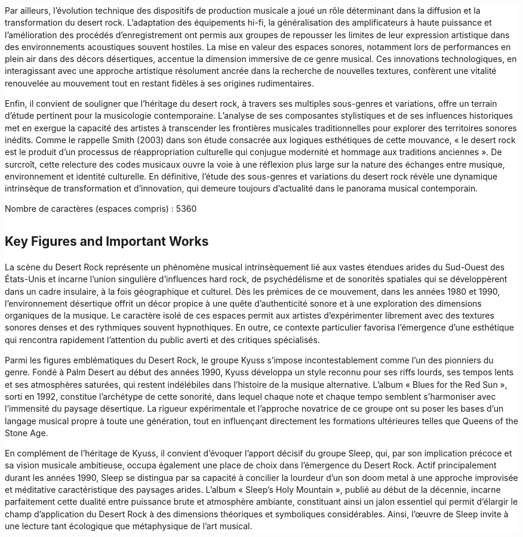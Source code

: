Par ailleurs, l’évolution technique des dispositifs de production musicale a joué un rôle
déterminant dans la diffusion et la transformation du desert rock. L’adaptation des équipements
hi-fi, la généralisation des amplificateurs à haute puissance et l’amélioration des procédés
d’enregistrement ont permis aux groupes de repousser les limites de leur expression artistique dans
des environnements acoustiques souvent hostiles. La mise en valeur des espaces sonores, notamment
lors de performances en plein air dans des décors désertiques, accentue la dimension immersive de ce
genre musical. Ces innovations technologiques, en interagissant avec une approche artistique
résolument ancrée dans la recherche de nouvelles textures, confèrent une vitalité renouvelée au
mouvement tout en restant fidèles à ses origines rudimentaires.

Enfin, il convient de souligner que l’héritage du desert rock, à travers ses multiples sous-genres
et variations, offre un terrain d’étude pertinent pour la musicologie contemporaine. L’analyse de
ses composantes stylistiques et de ses influences historiques met en exergue la capacité des
artistes à transcender les frontières musicales traditionnelles pour explorer des territoires
sonores inédits. Comme le rappelle Smith (2003) dans son étude consacrée aux logiques esthétiques de
cette mouvance, « le desert rock est le produit d’un processus de réappropriation culturelle qui
conjugue modernité et hommage aux traditions anciennes ». De surcroît, cette relecture des codes
musicaux ouvre la voie à une réflexion plus large sur la nature des échanges entre musique,
environnement et identité culturelle. En définitive, l’étude des sous-genres et variations du desert
rock révèle une dynamique intrinsèque de transformation et d’innovation, qui demeure toujours
d’actualité dans le panorama musical contemporain.

Nombre de caractères (espaces compris) : 5360

## Key Figures and Important Works

La scène du Desert Rock représente un phénomène musical intrinsèquement lié aux vastes étendues
arides du Sud-Ouest des États-Unis et incarne l’union singulière d’influences hard rock, de
psychédélisme et de sonorités spatiales qui se développèrent dans un cadre insulaire, à la fois
géographique et culturel. Dès les prémices de ce mouvement, dans les années 1980 et 1990,
l’environnement désertique offrit un décor propice à une quête d’authenticité sonore et à une
exploration des dimensions organiques de la musique. Le caractère isolé de ces espaces permit aux
artistes d’expérimenter librement avec des textures sonores denses et des rythmiques souvent
hypnothiques. En outre, ce contexte particulier favorisa l’émergence d’une esthétique qui rencontra
rapidement l’attention du public averti et des critiques spécialisés.

Parmi les figures emblématiques du Desert Rock, le groupe Kyuss s’impose incontestablement comme
l’un des pionniers du genre. Fondé à Palm Desert au début des années 1990, Kyuss développa un style
reconnu pour ses riffs lourds, ses tempos lents et ses atmosphères saturées, qui restent indélébiles
dans l’histoire de la musique alternative. L’album « Blues for the Red Sun », sorti en 1992,
constitue l’archétype de cette sonorité, dans lequel chaque note et chaque tempo semblent
s’harmoniser avec l’immensité du paysage désertique. La rigueur expérimentale et l’approche
novatrice de ce groupe ont su poser les bases d’un langage musical propre à toute une génération,
tout en influençant directement les formations ultérieures telles que Queens of the Stone Age.

En complément de l’héritage de Kyuss, il convient d’évoquer l’apport décisif du groupe Sleep, qui,
par son implication précoce et sa vision musicale ambitieuse, occupa également une place de choix
dans l’émergence du Desert Rock. Actif principalement durant les années 1990, Sleep se distingua par
sa capacité à concilier la lourdeur d’un son doom metal à une approche improvisée et méditative
caractéristique des paysages arides. L’album « Sleep’s Holy Mountain », publié au début de la
décennie, incarne parfaitement cette dualité entre puissance brute et atmosphère ambiante,
constituant ainsi un jalon essentiel qui permit d’élargir le champ d’application du Desert Rock à
des dimensions théoriques et symboliques considérables. Ainsi, l’œuvre de Sleep invite à une lecture
tant écologique que métaphysique de l’art musical.

